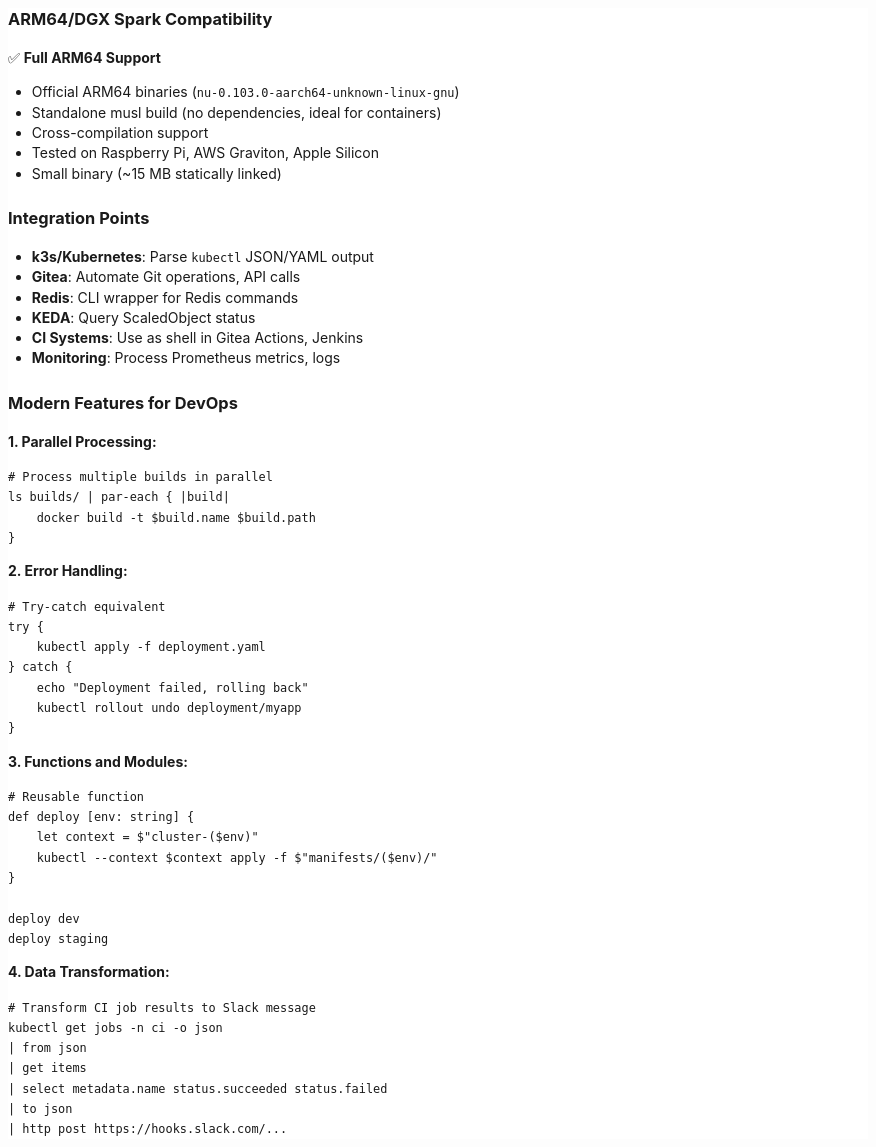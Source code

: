 ### ARM64/DGX Spark Compatibility

✅ **Full ARM64 Support**
- Official ARM64 binaries (`nu-0.103.0-aarch64-unknown-linux-gnu`)
- Standalone musl build (no dependencies, ideal for containers)
- Cross-compilation support
- Tested on Raspberry Pi, AWS Graviton, Apple Silicon
- Small binary (~15 MB statically linked)

### Integration Points

- **k3s/Kubernetes**: Parse `kubectl` JSON/YAML output
- **Gitea**: Automate Git operations, API calls
- **Redis**: CLI wrapper for Redis commands
- **KEDA**: Query ScaledObject status
- **CI Systems**: Use as shell in Gitea Actions, Jenkins
- **Monitoring**: Process Prometheus metrics, logs

### Modern Features for DevOps

**1. Parallel Processing:**
```nu
# Process multiple builds in parallel
ls builds/ | par-each { |build|
    docker build -t $build.name $build.path
}
```

**2. Error Handling:**
```nu
# Try-catch equivalent
try {
    kubectl apply -f deployment.yaml
} catch {
    echo "Deployment failed, rolling back"
    kubectl rollout undo deployment/myapp
}
```

**3. Functions and Modules:**
```nu
# Reusable function
def deploy [env: string] {
    let context = $"cluster-($env)"
    kubectl --context $context apply -f $"manifests/($env)/"
}

deploy dev
deploy staging
```

**4. Data Transformation:**
```nu
# Transform CI job results to Slack message
kubectl get jobs -n ci -o json
| from json
| get items
| select metadata.name status.succeeded status.failed
| to json
| http post https://hooks.slack.com/...
```
